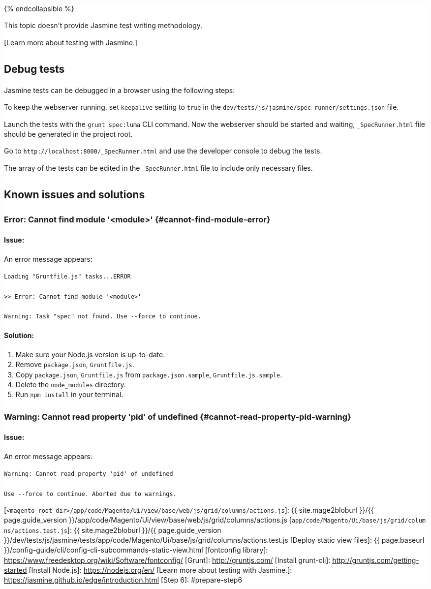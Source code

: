{% endcollapsible %}

This topic doesn't provide Jasmine test writing methodology.

[Learn more about testing with Jasmine.]

## Debug tests

Jasmine tests can be debugged in a browser using the following steps:

To keep the webserver running, set `keepalive` setting to `true` in the `dev/tests/js/jasmine/spec_runner/settings.json` file.

Launch the tests with the `grunt spec:luma` CLI command. Now the webserver should be started and waiting, `_SpecRunner.html` file should be generated in the project root.

Go to `http://localhost:8000/_SpecRunner.html` and use the developer console to debug the tests.

The array of the tests can be edited in the `_SpecRunner.html` file to include only necessary files.

## Known issues and solutions

### Error: Cannot find module '&lt;module&gt;' {#cannot-find-module-error}

#### Issue:

An error message appears:

```terminal
Loading "Gruntfile.js" tasks...ERROR

>> Error: Cannot find module '<module>'

Warning: Task "spec" not found. Use --force to continue.
```

#### Solution:

1. Make sure your Node.js version is up-to-date.
1. Remove `package.json`, `Gruntfile.js`.
1. Copy `package.json`, `Gruntfile.js` from `package.json.sample`, `Gruntfile.js.sample`.
1. Delete the `node_modules` directory.
1. Run `npm install` in your terminal.

### Warning: Cannot read property 'pid' of undefined {#cannot-read-property-pid-warning}

#### Issue:

An error message appears:

```terminal
Warning: Cannot read property 'pid' of undefined

Use --force to continue. Aborted due to warnings.
```


[`<magento_root_dir>/app/code/Magento/Ui/view/base/web/js/grid/columns/actions.js`]: {{ site.mage2bloburl }}/{{ page.guide_version }}/app/code/Magento/Ui/view/base/web/js/grid/columns/actions.js
[`app/code/Magento/Ui/base/js/grid/columns/actions.test.js`]: {{ site.mage2bloburl }}/{{ page.guide_version }}/dev/tests/js/jasmine/tests/app/code/Magento/Ui/base/js/grid/columns/actions.test.js
[Deploy static view files]: {{ page.baseurl }}/config-guide/cli/config-cli-subcommands-static-view.html
[fontconfig library]: https://www.freedesktop.org/wiki/Software/fontconfig/
[Grunt]: http://gruntjs.com/
[Install grunt-cli]: http://gruntjs.com/getting-started
[Install Node.js]: https://nodejs.org/en/
[Learn more about testing with Jasmine.]: https://jasmine.github.io/edge/introduction.html
[Step 6]: #prepare-step6